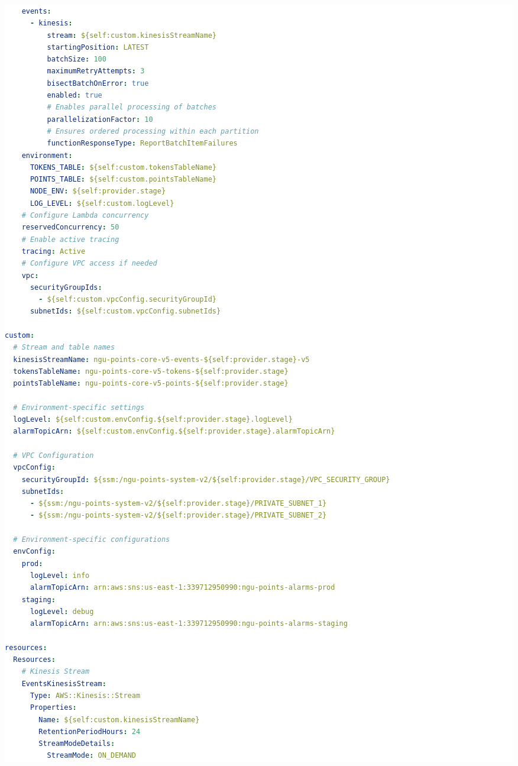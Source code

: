 ```yaml
    events:
      - kinesis:
          stream: ${self:custom.kinesisStreamName}
          startingPosition: LATEST
          batchSize: 100
          maximumRetryAttempts: 3
          bisectBatchOnError: true
          enabled: true
          # Enables parallel processing of batches
          parallelizationFactor: 10
          # Ensures ordered processing within each partition
          functionResponseType: ReportBatchItemFailures
    environment:
      TOKENS_TABLE: ${self:custom.tokensTableName}
      POINTS_TABLE: ${self:custom.pointsTableName}
      NODE_ENV: ${self:provider.stage}
      LOG_LEVEL: ${self:custom.logLevel}
    # Configure Lambda concurrency
    reservedConcurrency: 50
    # Enable active tracing
    tracing: Active
    # Configure VPC access if needed
    vpc:
      securityGroupIds:
        - ${self:custom.vpcConfig.securityGroupId}
      subnetIds: ${self:custom.vpcConfig.subnetIds}

custom:
  # Stream and table names
  kinesisStreamName: ngu-points-core-v5-events-${self:provider.stage}-v5
  tokensTableName: ngu-points-core-v5-tokens-${self:provider.stage}
  pointsTableName: ngu-points-core-v5-points-${self:provider.stage}
  
  # Environment-specific settings
  logLevel: ${self:custom.envConfig.${self:provider.stage}.logLevel}
  alarmTopicArn: ${self:custom.envConfig.${self:provider.stage}.alarmTopicArn}
  
  # VPC Configuration
  vpcConfig:
    securityGroupId: ${ssm:/ngu-points-system-v2/${self:provider.stage}/VPC_SECURITY_GROUP}
    subnetIds:
      - ${ssm:/ngu-points-system-v2/${self:provider.stage}/PRIVATE_SUBNET_1}
      - ${ssm:/ngu-points-system-v2/${self:provider.stage}/PRIVATE_SUBNET_2}
  
  # Environment-specific configurations
  envConfig:
    prod:
      logLevel: info
      alarmTopicArn: arn:aws:sns:us-east-1:339712950990:ngu-points-alarms-prod
    staging:
      logLevel: debug
      alarmTopicArn: arn:aws:sns:us-east-1:339712950990:ngu-points-alarms-staging

resources:
  Resources:
    # Kinesis Stream
    EventsKinesisStream:
      Type: AWS::Kinesis::Stream
      Properties:
        Name: ${self:custom.kinesisStreamName}
        RetentionPeriodHours: 24
        StreamModeDetails:
          StreamMode: ON_DEMAND
```